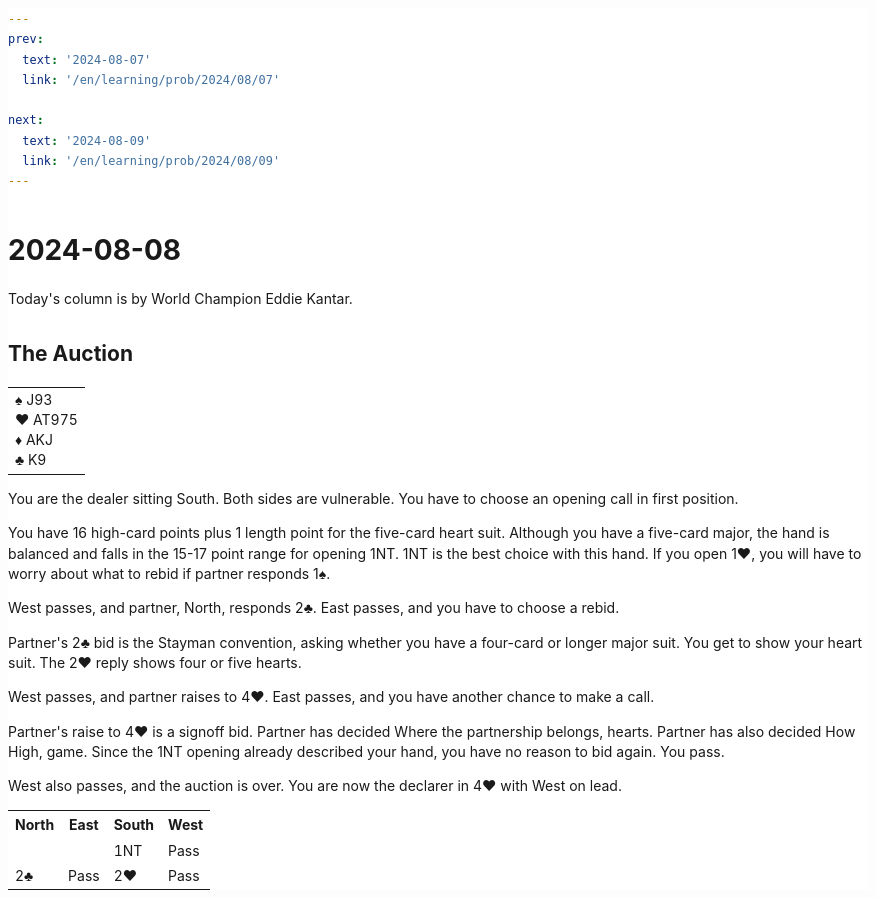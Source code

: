 ```yaml
---
prev:
  text: '2024-08-07'
  link: '/en/learning/prob/2024/08/07'

next:
  text: '2024-08-09'
  link: '/en/learning/prob/2024/08/09'
---
```


# 2024-08-08

Today's column is by World Champion Eddie Kantar.

<Badge type="warning" text="Play"/>

## The Auction

<table class="hand">
	<tr>
		<td>♠ J93<br>♥ AT975<br>♦ AKJ<br>♣ K9</td>
	</tr>
</table>

You are the dealer sitting South. Both sides are vulnerable. You have to choose an opening call in first position.

You have 16 high-card points plus 1 length point for the five-card heart suit. Although you have a five-card major, the hand is balanced and falls in the 15-17 point range for opening 1NT. 1NT is the best choice with this hand. If you open 1♥, you will have to worry about what to rebid if partner responds 1♠.

West passes, and partner, North, responds 2♣. East passes, and you have to choose a rebid.

Partner's 2♣ bid is the Stayman convention, asking whether you have a four-card or longer major suit. You get to show your heart suit. The 2♥ reply shows four or five hearts.

West passes, and partner raises to 4♥. East passes, and you have another chance to make a call.

Partner's raise to 4♥ is a signoff bid. Partner has decided Where the partnership belongs, hearts. Partner has also decided How High, game. Since the 1NT opening already described your hand, you have no reason to bid again. You pass.

West also passes, and the auction is over. You are now the declarer in 4♥ with West on lead.

<table class="auction">
	<tr>
		<th>North</th>
		<th>East</th>
		<th>South</th>
		<th>West</th>
	</tr>
	<tr>
		<td></td>
		<td></td>
		<td>1NT</td>
		<td>Pass</td>
	</tr>
	<tr>
		<td>2♣</td>
		<td>Pass</td>
		<td>2♥</td>
		<td>Pass</td>
	</tr>
	<tr>